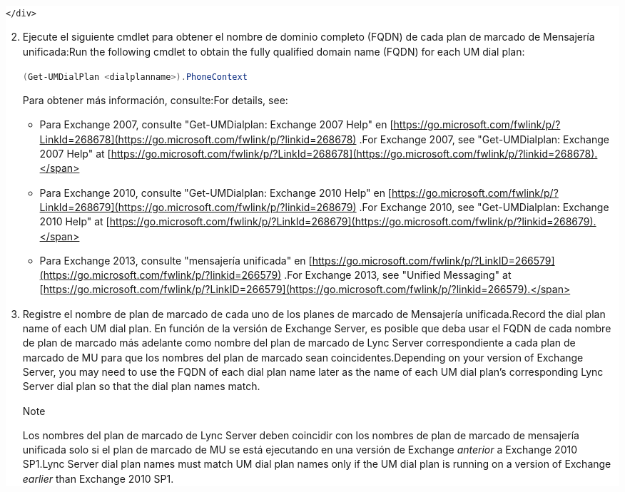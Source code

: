     
    </div>

2.  <span data-ttu-id="3d35a-122">Ejecute el siguiente cmdlet para obtener el nombre de dominio completo (FQDN) de cada plan de marcado de Mensajería unificada:</span><span class="sxs-lookup"><span data-stu-id="3d35a-122">Run the following cmdlet to obtain the fully qualified domain name (FQDN) for each UM dial plan:</span></span>
    
    ```powershell
    (Get-UMDialPlan <dialplanname>).PhoneContext  
    ```
    
    <span data-ttu-id="3d35a-123">Para obtener más información, consulte:</span><span class="sxs-lookup"><span data-stu-id="3d35a-123">For details, see:</span></span>
    
      - <span data-ttu-id="3d35a-124">Para Exchange 2007, consulte "Get-UMDialplan: Exchange 2007 Help" en [https://go.microsoft.com/fwlink/p/?LinkId=268678](https://go.microsoft.com/fwlink/p/?linkid=268678) .</span><span class="sxs-lookup"><span data-stu-id="3d35a-124">For Exchange 2007, see "Get-UMDialplan: Exchange 2007 Help" at [https://go.microsoft.com/fwlink/p/?LinkId=268678](https://go.microsoft.com/fwlink/p/?linkid=268678).</span></span>
    
      - <span data-ttu-id="3d35a-125">Para Exchange 2010, consulte "Get-UMDialplan: Exchange 2010 Help" en [https://go.microsoft.com/fwlink/p/?LinkId=268679](https://go.microsoft.com/fwlink/p/?linkid=268679) .</span><span class="sxs-lookup"><span data-stu-id="3d35a-125">For Exchange 2010, see "Get-UMDialplan: Exchange 2010 Help" at [https://go.microsoft.com/fwlink/p/?LinkId=268679](https://go.microsoft.com/fwlink/p/?linkid=268679).</span></span>
    
      - <span data-ttu-id="3d35a-126">Para Exchange 2013, consulte "mensajería unificada" en [https://go.microsoft.com/fwlink/p/?LinkID=266579](https://go.microsoft.com/fwlink/p/?linkid=266579) .</span><span class="sxs-lookup"><span data-stu-id="3d35a-126">For Exchange 2013, see "Unified Messaging" at [https://go.microsoft.com/fwlink/p/?LinkID=266579](https://go.microsoft.com/fwlink/p/?linkid=266579).</span></span>

3.  <span data-ttu-id="3d35a-127">Registre el nombre de plan de marcado de cada uno de los planes de marcado de Mensajería unificada.</span><span class="sxs-lookup"><span data-stu-id="3d35a-127">Record the dial plan name of each UM dial plan.</span></span> <span data-ttu-id="3d35a-128">En función de la versión de Exchange Server, es posible que deba usar el FQDN de cada nombre de plan de marcado más adelante como nombre del plan de marcado de Lync Server correspondiente a cada plan de marcado de MU para que los nombres del plan de marcado sean coincidentes.</span><span class="sxs-lookup"><span data-stu-id="3d35a-128">Depending on your version of Exchange Server, you may need to use the FQDN of each dial plan name later as the name of each UM dial plan’s corresponding Lync Server dial plan so that the dial plan names match.</span></span>
    
    <div>
    

    > [!NOTE]  
    > <span data-ttu-id="3d35a-129">Los nombres del plan de marcado de Lync Server deben coincidir con los nombres de plan de marcado de mensajería unificada solo si el plan de marcado de MU se está ejecutando en una versión de Exchange <EM>anterior</EM> a Exchange 2010 SP1.</span><span class="sxs-lookup"><span data-stu-id="3d35a-129">Lync Server dial plan names must match UM dial plan names only if the UM dial plan is running on a version of Exchange <EM>earlier</EM> than Exchange 2010 SP1.</span></span>

    
    </div>
